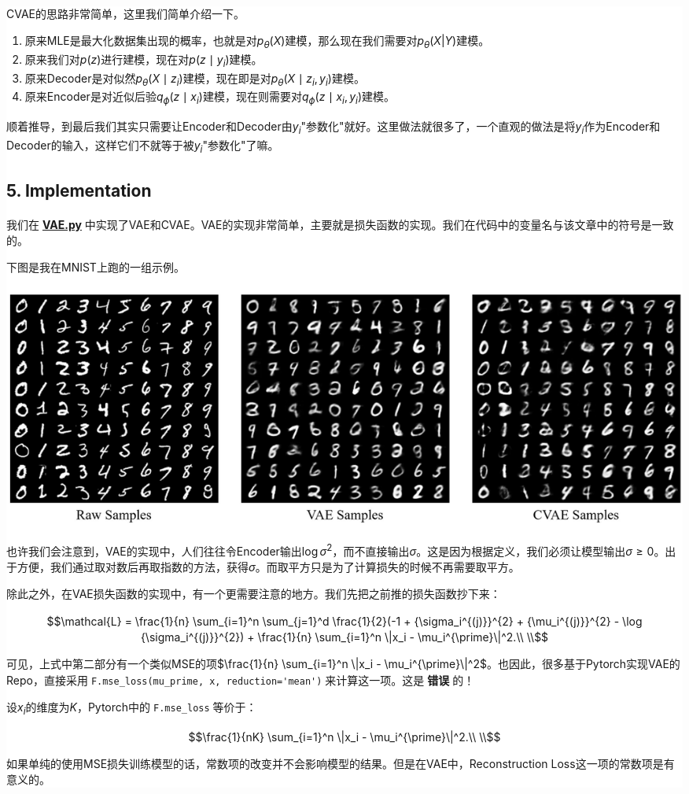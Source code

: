 CVAE的思路非常简单，这里我们简单介绍一下。
1. 原来MLE是最大化数据集出现的概率，也就是对$p_{\theta}(X)$建模，那么现在我们需要对$p_{\theta}(X|Y)$建模。 
1. 原来我们对$p(z)$进行建模，现在对$p(z\mid y_i)$建模。 
1. 原来Decoder是对似然$p_{\theta}\left(X \mid z_{i}\right)$建模，现在即是对$p_{\theta}\left(X \mid z_{i}, y_i\right)$建模。 
1. 原来Encoder是对近似后验$q_{\phi}\left(z \mid x_{i}\right)$建模，现在则需要对$q_{\phi}\left(z \mid x_{i}, y_i\right)$建模。 

顺着推导，到最后我们其实只需要让Encoder和Decoder由$y_i$"参数化"就好。这里做法就很多了，一个直观的做法是将$y_i$作为Encoder和Decoder的输入，这样它们不就等于被$y_i$"参数化"了嘛。

##  **5. Implementation** 

我们在 **[VAE.py](https://github.com/siqim/Machine-Learning-with-Graphs/blob/main/examples/MLMath/VAE.py)** 中实现了VAE和CVAE。VAE的实现非常简单，主要就是损失函数的实现。我们在代码中的变量名与该文章中的符号是一致的。

下图是我在MNIST上跑的一组示例。

![](zhimg.com/v2-f42e6df980f6d9c0f922209107c261dc_r.jpg)

也许我们会注意到，VAE的实现中，人们往往令Encoder输出$\log \sigma^2$，而不直接输出$\sigma$。这是因为根据定义，我们必须让模型输出$\sigma \geq 0$。出于方便，我们通过取对数后再取指数的方法，获得$\sigma$。而取平方只是为了计算损失的时候不再需要取平方。

除此之外，在VAE损失函数的实现中，有一个更需要注意的地方。我们先把之前推的损失函数抄下来：


$$\mathcal{L} = \frac{1}{n} \sum_{i=1}^n \sum_{j=1}^d \frac{1}{2}(-1 + {\sigma_i^{(j)}}^{2} + {\mu_i^{(j)}}^{2} - \log {\sigma_i^{(j)}}^{2}) + \frac{1}{n} \sum_{i=1}^n  \|x_i - \mu_i^{\prime}\|^2.\\ \\$$


可见，上式中第二部分有一个类似MSE的项$\frac{1}{n} \sum_{i=1}^n  \|x_i - \mu_i^{\prime}\|^2$。也因此，很多基于Pytorch实现VAE的Repo，直接采用 `F.mse_loss(mu_prime, x, reduction='mean')` 来计算这一项。这是 **错误** 的！

设$x_i$的维度为$K$，Pytorch中的 `F.mse_loss` 等价于：


$$\frac{1}{nK} \sum_{i=1}^n  \|x_i - \mu_i^{\prime}\|^2.\\ \\$$


如果单纯的使用MSE损失训练模型的话，常数项的改变并不会影响模型的结果。但是在VAE中，Reconstruction Loss这一项的常数项是有意义的。
